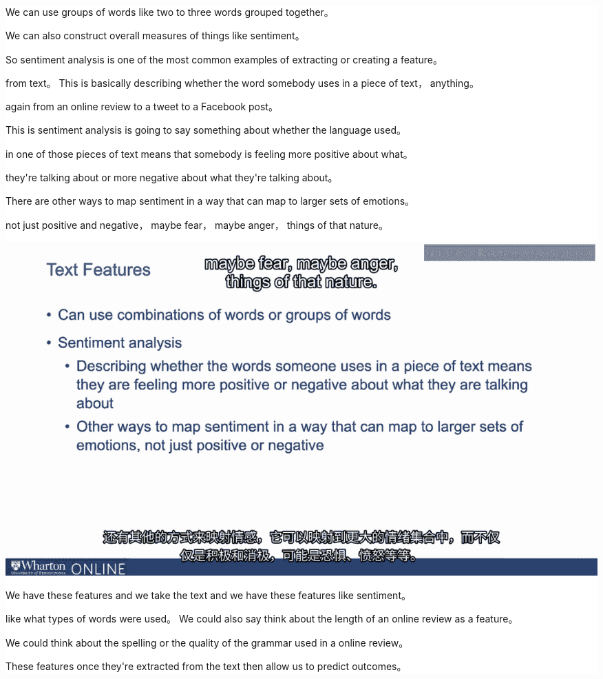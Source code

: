  We can use groups of words like two to three words grouped together。

 We can also construct overall measures of things like sentiment。

 So sentiment analysis is one of the most common examples of extracting or creating a feature。

 from text。 This is basically describing whether the word somebody uses in a piece of text， anything。

 again from an online review to a tweet to a Facebook post。

 This is sentiment analysis is going to say something about whether the language used。

 in one of those pieces of text means that somebody is feeling more positive about what。

 they're talking about or more negative about what they're talking about。

 There are other ways to map sentiment in a way that can map to larger sets of emotions。

 not just positive and negative， maybe fear， maybe anger， things of that nature。



![](img/25a79009f9ae76f6de8077dab853d276_5.png)

 We have these features and we take the text and we have these features like sentiment。

 like what types of words were used。 We could also say think about the length of an online review as a feature。

 We could think about the spelling or the quality of the grammar used in a online review。

 These features once they're extracted from the text then allow us to predict outcomes。
